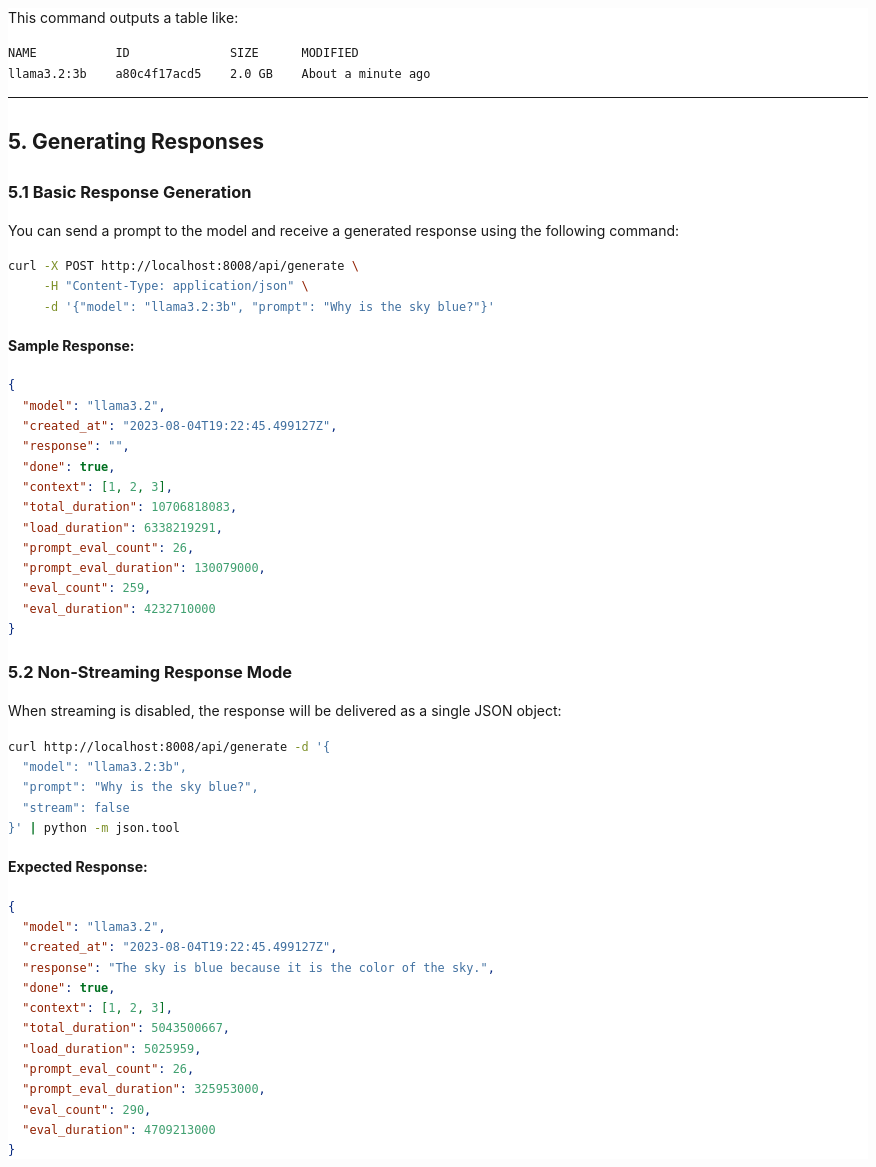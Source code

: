 This command outputs a table like:

```
NAME           ID              SIZE      MODIFIED
llama3.2:3b    a80c4f17acd5    2.0 GB    About a minute ago
```

---

## 5. Generating Responses

### 5.1 Basic Response Generation

You can send a prompt to the model and receive a generated response using the following command:

```sh
curl -X POST http://localhost:8008/api/generate \
     -H "Content-Type: application/json" \
     -d '{"model": "llama3.2:3b", "prompt": "Why is the sky blue?"}'
```

#### Sample Response:

```json
{
  "model": "llama3.2",
  "created_at": "2023-08-04T19:22:45.499127Z",
  "response": "",
  "done": true,
  "context": [1, 2, 3],
  "total_duration": 10706818083,
  "load_duration": 6338219291,
  "prompt_eval_count": 26,
  "prompt_eval_duration": 130079000,
  "eval_count": 259,
  "eval_duration": 4232710000
}
```

### 5.2 Non-Streaming Response Mode

When streaming is disabled, the response will be delivered as a single JSON object:

```sh
curl http://localhost:8008/api/generate -d '{
  "model": "llama3.2:3b",
  "prompt": "Why is the sky blue?",
  "stream": false
}' | python -m json.tool
```

#### Expected Response:

```json
{
  "model": "llama3.2",
  "created_at": "2023-08-04T19:22:45.499127Z",
  "response": "The sky is blue because it is the color of the sky.",
  "done": true,
  "context": [1, 2, 3],
  "total_duration": 5043500667,
  "load_duration": 5025959,
  "prompt_eval_count": 26,
  "prompt_eval_duration": 325953000,
  "eval_count": 290,
  "eval_duration": 4709213000
}
```